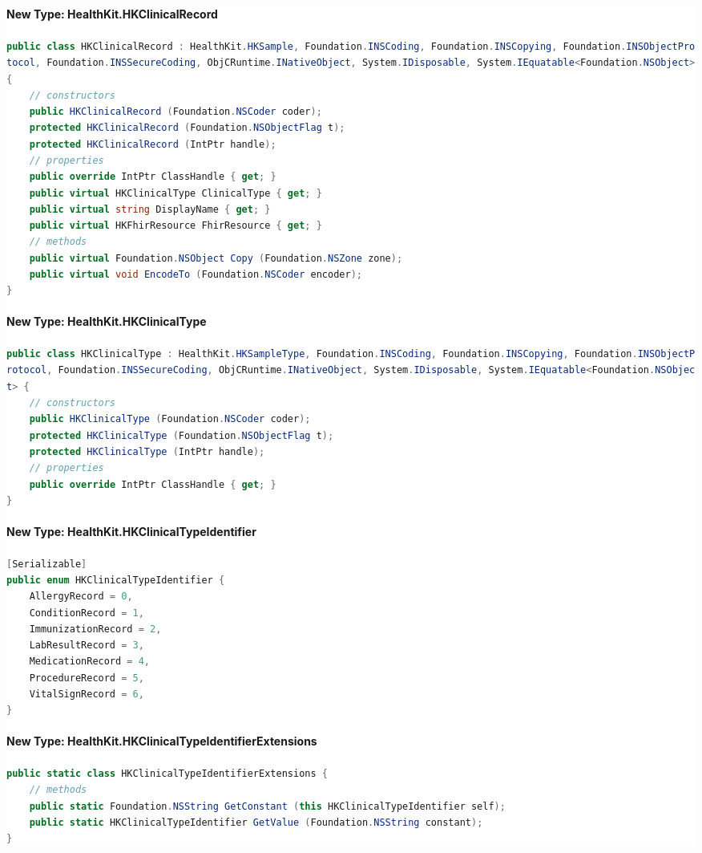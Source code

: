#### New Type: HealthKit.HKClinicalRecord

```csharp
public class HKClinicalRecord : HealthKit.HKSample, Foundation.INSCoding, Foundation.INSCopying, Foundation.INSObjectProtocol, Foundation.INSSecureCoding, ObjCRuntime.INativeObject, System.IDisposable, System.IEquatable<Foundation.NSObject> {
	// constructors
	public HKClinicalRecord (Foundation.NSCoder coder);
	protected HKClinicalRecord (Foundation.NSObjectFlag t);
	protected HKClinicalRecord (IntPtr handle);
	// properties
	public override IntPtr ClassHandle { get; }
	public virtual HKClinicalType ClinicalType { get; }
	public virtual string DisplayName { get; }
	public virtual HKFhirResource FhirResource { get; }
	// methods
	public virtual Foundation.NSObject Copy (Foundation.NSZone zone);
	public virtual void EncodeTo (Foundation.NSCoder encoder);
}
```

#### New Type: HealthKit.HKClinicalType

```csharp
public class HKClinicalType : HealthKit.HKSampleType, Foundation.INSCoding, Foundation.INSCopying, Foundation.INSObjectProtocol, Foundation.INSSecureCoding, ObjCRuntime.INativeObject, System.IDisposable, System.IEquatable<Foundation.NSObject> {
	// constructors
	public HKClinicalType (Foundation.NSCoder coder);
	protected HKClinicalType (Foundation.NSObjectFlag t);
	protected HKClinicalType (IntPtr handle);
	// properties
	public override IntPtr ClassHandle { get; }
}
```

#### New Type: HealthKit.HKClinicalTypeIdentifier

```csharp
[Serializable]
public enum HKClinicalTypeIdentifier {
	AllergyRecord = 0,
	ConditionRecord = 1,
	ImmunizationRecord = 2,
	LabResultRecord = 3,
	MedicationRecord = 4,
	ProcedureRecord = 5,
	VitalSignRecord = 6,
}
```

#### New Type: HealthKit.HKClinicalTypeIdentifierExtensions

```csharp
public static class HKClinicalTypeIdentifierExtensions {
	// methods
	public static Foundation.NSString GetConstant (this HKClinicalTypeIdentifier self);
	public static HKClinicalTypeIdentifier GetValue (Foundation.NSString constant);
}
```
